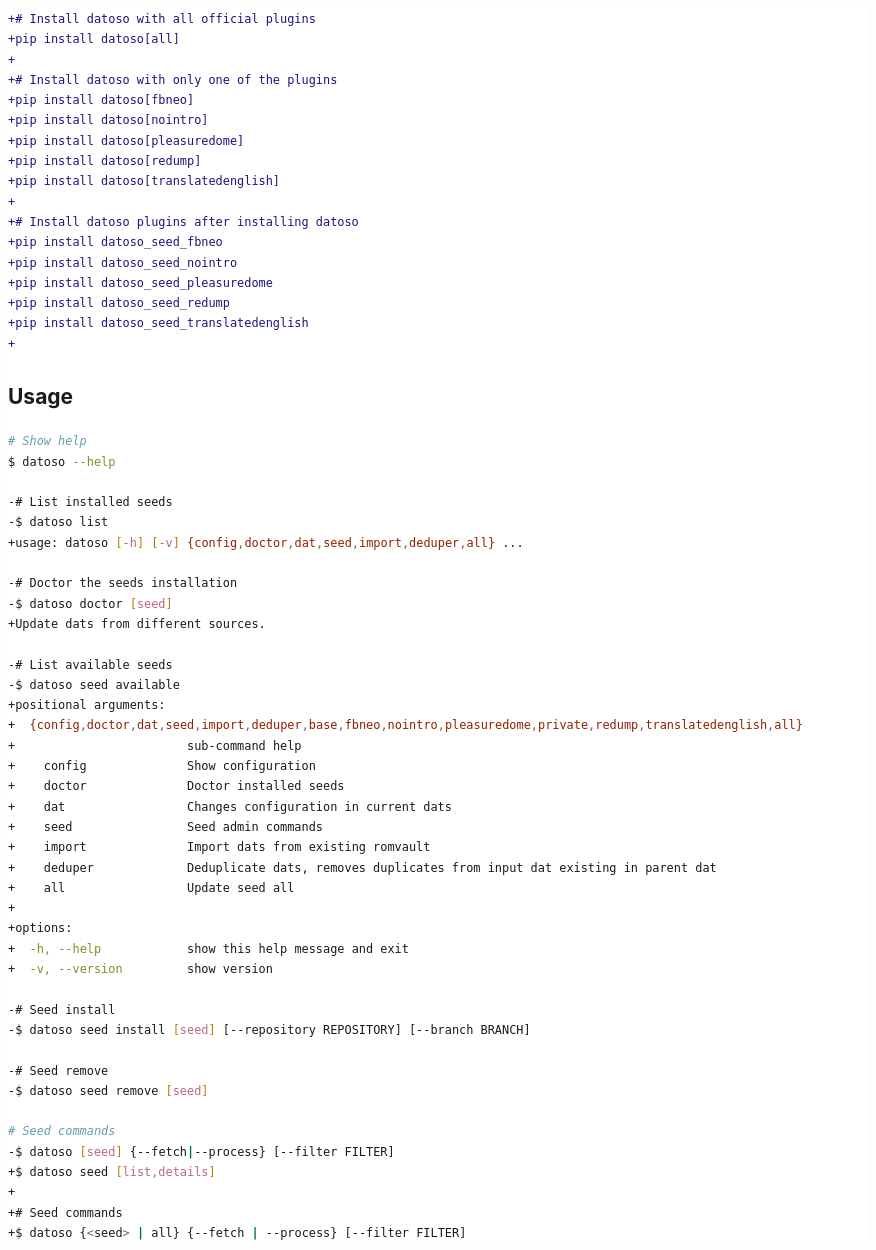 ```diff
+# Install datoso with all official plugins
+pip install datoso[all]
+
+# Install datoso with only one of the plugins
+pip install datoso[fbneo]
+pip install datoso[nointro]
+pip install datoso[pleasuredome]
+pip install datoso[redump]
+pip install datoso[translatedenglish]
+
+# Install datoso plugins after installing datoso
+pip install datoso_seed_fbneo
+pip install datoso_seed_nointro
+pip install datoso_seed_pleasuredome
+pip install datoso_seed_redump
+pip install datoso_seed_translatedenglish
+
 ```
 
 ## Usage
 
 ``` bash
 # Show help
 $ datoso --help
 
-# List installed seeds
-$ datoso list
+usage: datoso [-h] [-v] {config,doctor,dat,seed,import,deduper,all} ...
 
-# Doctor the seeds installation
-$ datoso doctor [seed]
+Update dats from different sources.
 
-# List available seeds
-$ datoso seed available
+positional arguments:
+  {config,doctor,dat,seed,import,deduper,base,fbneo,nointro,pleasuredome,private,redump,translatedenglish,all}
+                        sub-command help
+    config              Show configuration
+    doctor              Doctor installed seeds
+    dat                 Changes configuration in current dats
+    seed                Seed admin commands
+    import              Import dats from existing romvault
+    deduper             Deduplicate dats, removes duplicates from input dat existing in parent dat
+    all                 Update seed all
+
+options:
+  -h, --help            show this help message and exit
+  -v, --version         show version
 
-# Seed install
-$ datoso seed install [seed] [--repository REPOSITORY] [--branch BRANCH]
 
-# Seed remove
-$ datoso seed remove [seed]
 
 # Seed commands
-$ datoso [seed] {--fetch|--process} [--filter FILTER]
+$ datoso seed [list,details]
+
+# Seed commands
+$ datoso {<seed> | all} {--fetch | --process} [--filter FILTER]
 ```